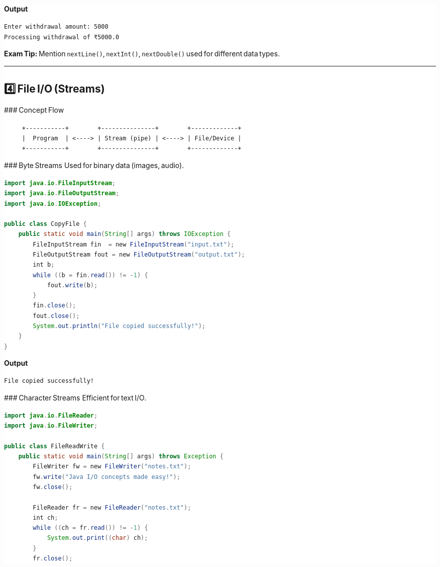 **Output**

```
Enter withdrawal amount: 5000  
Processing withdrawal of ₹5000.0
```

**Exam Tip:** Mention `nextLine()`, `nextInt()`, `nextDouble()` used for different data types.

***

## 4️⃣ File I/O (Streams)

\#\#\# Concept Flow

```
     +-----------+        +---------------+        +-------------+
     |  Program  | <----> | Stream (pipe) | <----> | File/Device |
     +-----------+        +---------------+        +-------------+
```

\#\#\# Byte Streams
Used for binary data (images, audio).

```java
import java.io.FileInputStream;
import java.io.FileOutputStream;
import java.io.IOException;

public class CopyFile {
    public static void main(String[] args) throws IOException {
        FileInputStream fin  = new FileInputStream("input.txt");
        FileOutputStream fout = new FileOutputStream("output.txt");
        int b;
        while ((b = fin.read()) != -1) {
            fout.write(b);
        }
        fin.close();
        fout.close();
        System.out.println("File copied successfully!");
    }
}
```

**Output**

```
File copied successfully!
```

\#\#\# Character Streams
Efficient for text I/O.

```java
import java.io.FileReader;
import java.io.FileWriter;

public class FileReadWrite {
    public static void main(String[] args) throws Exception {
        FileWriter fw = new FileWriter("notes.txt");
        fw.write("Java I/O concepts made easy!");
        fw.close();

        FileReader fr = new FileReader("notes.txt");
        int ch;
        while ((ch = fr.read()) != -1) {
            System.out.print((char) ch);
        }
        fr.close();
```